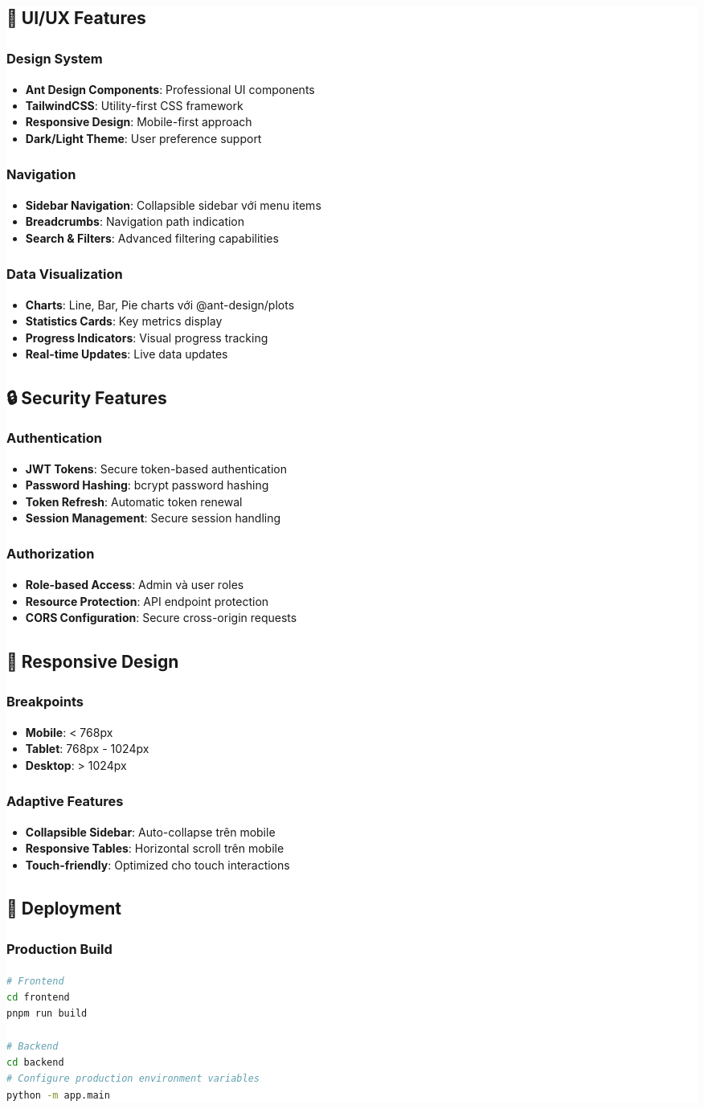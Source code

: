 ## 🎨 UI/UX Features

### Design System
- **Ant Design Components**: Professional UI components
- **TailwindCSS**: Utility-first CSS framework
- **Responsive Design**: Mobile-first approach
- **Dark/Light Theme**: User preference support

### Navigation
- **Sidebar Navigation**: Collapsible sidebar với menu items
- **Breadcrumbs**: Navigation path indication
- **Search & Filters**: Advanced filtering capabilities

### Data Visualization
- **Charts**: Line, Bar, Pie charts với @ant-design/plots
- **Statistics Cards**: Key metrics display
- **Progress Indicators**: Visual progress tracking
- **Real-time Updates**: Live data updates

## 🔒 Security Features

### Authentication
- **JWT Tokens**: Secure token-based authentication
- **Password Hashing**: bcrypt password hashing
- **Token Refresh**: Automatic token renewal
- **Session Management**: Secure session handling

### Authorization
- **Role-based Access**: Admin và user roles
- **Resource Protection**: API endpoint protection
- **CORS Configuration**: Secure cross-origin requests

## 📱 Responsive Design

### Breakpoints
- **Mobile**: < 768px
- **Tablet**: 768px - 1024px
- **Desktop**: > 1024px

### Adaptive Features
- **Collapsible Sidebar**: Auto-collapse trên mobile
- **Responsive Tables**: Horizontal scroll trên mobile
- **Touch-friendly**: Optimized cho touch interactions

## 🚀 Deployment

### Production Build
```bash
# Frontend
cd frontend
pnpm run build

# Backend
cd backend
# Configure production environment variables
python -m app.main
```
